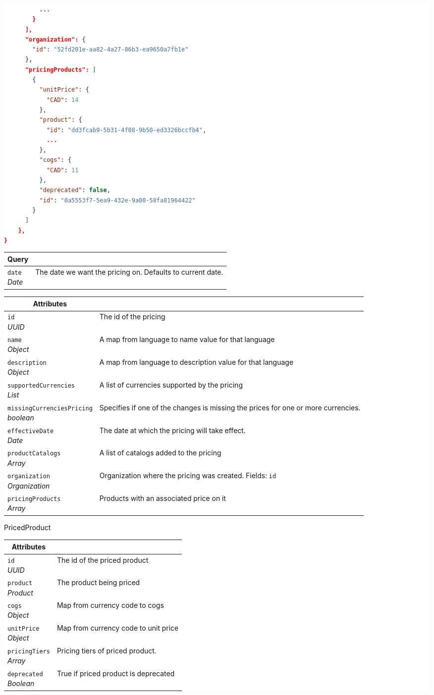 ```json
          ...
        }
      ],
      "organization": {
        "id": "52fd201e-aa82-4a27-86b3-ea9650a7fb1e"
      },
      "pricingProducts": [
        {
          "unitPrice": {
            "CAD": 14
          },
          "product": {
            "id": "dd3fcab9-5b31-4f08-9b50-ed3326bccfb4",
            ...
          },
          "cogs": {
            "CAD": 11
          },
          "deprecated": false,
          "id": "0a5553f7-5ea9-432e-9a00-58fa81964422"
        }
      ]
    },
}
```

| Query             | &nbsp;                                                     |
| ----------------- | ---------------------------------------------------------- |
| `date`<br/>_Date_ | The date we want the pricing on. Defaults to current date. |

| Attributes                                    | &nbsp;                                                                            |
| --------------------------------------------- | --------------------------------------------------------------------------------- |
| `id`<br/>_UUID_                               | The id of the pricing                                                             |
| `name`<br/>_Object_                           | A map from language to name value for that language                               |
| `description`<br/>_Object_                    | A map from language to description value for that language                        |
| `supportedCurrencies`<br/>_List_              | A list of currencies supported by the pricing                                     |
| `missingCurrenciesPricing`<br/>_boolean_      | Specifies if one of the changes is missing the prices for one or more currencies. |
| `effectiveDate`<br/>_Date_                    | The date at which the pricing will take effect.                                   |
| `productCatalogs`<br/>_Array<ProductCatalog>_ | A list of catalogs added to the pricing                                           |
| `organization`<br/>_Organization_             | Organization where the pricing was created. Fields: `id`                          |
| `pricingProducts`<br/>_Array<PricedProduct>_  | Products with an associated price on it                                           |

PricedProduct

| Attributes                              | &nbsp;                               |
| --------------------------------------- | ------------------------------------ |
| `id`<br/>_UUID_                         | The id of the priced product         |
| `product`<br/>_Product_                 | The product being priced             |
| `cogs`<br/>_Object_                     | Map from currency code to cogs       |
| `unitPrice`<br/>_Object_                | Map from currency code to unit price |
| `pricingTiers`<br/>_Array<PricingTier>_ | Pricing tiers of priced product.     |
| `deprecated`<br/>_Boolean_              | True if priced product is deprecated |
